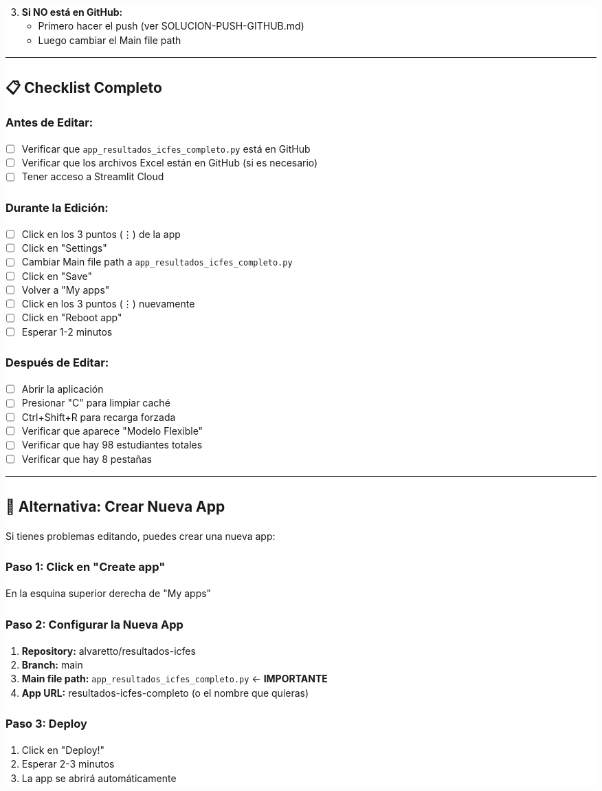 3. **Si NO está en GitHub:**
   - Primero hacer el push (ver SOLUCION-PUSH-GITHUB.md)
   - Luego cambiar el Main file path

---

## 📋 Checklist Completo

### Antes de Editar:
- [ ] Verificar que `app_resultados_icfes_completo.py` está en GitHub
- [ ] Verificar que los archivos Excel están en GitHub (si es necesario)
- [ ] Tener acceso a Streamlit Cloud

### Durante la Edición:
- [ ] Click en los 3 puntos (⋮) de la app
- [ ] Click en "Settings"
- [ ] Cambiar Main file path a `app_resultados_icfes_completo.py`
- [ ] Click en "Save"
- [ ] Volver a "My apps"
- [ ] Click en los 3 puntos (⋮) nuevamente
- [ ] Click en "Reboot app"
- [ ] Esperar 1-2 minutos

### Después de Editar:
- [ ] Abrir la aplicación
- [ ] Presionar "C" para limpiar caché
- [ ] Ctrl+Shift+R para recarga forzada
- [ ] Verificar que aparece "Modelo Flexible"
- [ ] Verificar que hay 98 estudiantes totales
- [ ] Verificar que hay 8 pestañas

---

## 🎯 Alternativa: Crear Nueva App

Si tienes problemas editando, puedes crear una nueva app:

### **Paso 1: Click en "Create app"**

En la esquina superior derecha de "My apps"

### **Paso 2: Configurar la Nueva App**

1. **Repository:** alvaretto/resultados-icfes
2. **Branch:** main
3. **Main file path:** `app_resultados_icfes_completo.py` ← **IMPORTANTE**
4. **App URL:** resultados-icfes-completo (o el nombre que quieras)

### **Paso 3: Deploy**

1. Click en "Deploy!"
2. Esperar 2-3 minutos
3. La app se abrirá automáticamente
